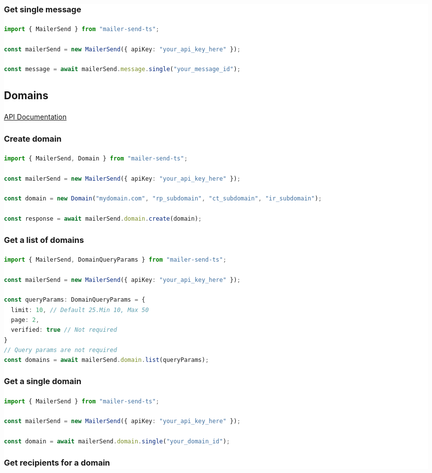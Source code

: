 ### Get single message

```typescript
import { MailerSend } from "mailer-send-ts";

const mailerSend = new MailerSend({ apiKey: "your_api_key_here" });

const message = await mailerSend.message.single("your_message_id");
```

## Domains

<a href="https://developers.mailersend.com/api/v1/domains.html">API Documentation</a>

### Create domain

```typescript
import { MailerSend, Domain } from "mailer-send-ts";

const mailerSend = new MailerSend({ apiKey: "your_api_key_here" });

const domain = new Domain("mydomain.com", "rp_subdomain", "ct_subdomain", "ir_subdomain");

const response = await mailerSend.domain.create(domain);
```

### Get a list of domains

```typescript
import { MailerSend, DomainQueryParams } from "mailer-send-ts";

const mailerSend = new MailerSend({ apiKey: "your_api_key_here" });

const queryParams: DomainQueryParams = {
  limit: 10, // Default 25.Min 10, Max 50
  page: 2,
  verified: true // Not required
}
// Query params are not required
const domains = await mailerSend.domain.list(queryParams);
```

### Get a single domain

```typescript
import { MailerSend } from "mailer-send-ts";

const mailerSend = new MailerSend({ apiKey: "your_api_key_here" });

const domain = await mailerSend.domain.single("your_domain_id");
```

### Get recipients for a domain
